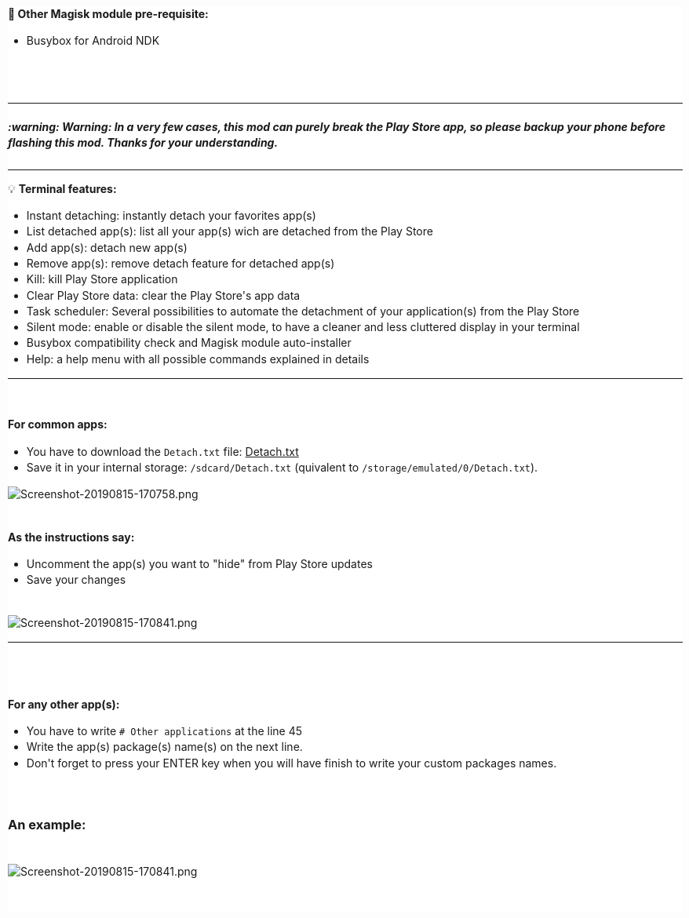 <b>:page_facing_up: Other Magisk module pre-requisite:</b>
- Busybox for Android NDK
<br />
<br />

------------------------------------------------------------------------------------

<h5>:warning: <b>Warning:</b> In a very few cases, this mod can purely break the Play Store app, so please backup your phone before flashing this mod. Thanks for your understanding.</h5>

------------------------------------------------------------------------------------

:bulb: <b>Terminal features:</b>
- Instant detaching: instantly detach your favorites app(s)
- List detached app(s): list all your app(s) wich are detached from the Play Store
- Add app(s): detach new app(s)
- Remove app(s): remove detach feature for detached app(s)
- Kill: kill Play Store application
- Clear Play Store data: clear the Play Store's app data
- Task scheduler: Several possibilities to automate the detachment of your application(s) from the Play Store
- Silent mode: enable or disable the silent mode, to have a cleaner and less cluttered display in your terminal
- Busybox compatibility check and Magisk module auto-installer
- Help: a help menu with all possible commands explained in details

------------------------------------------------------------------------------------
<br />

<b>For common apps:</b>
- You have to download the `Detach.txt` file: <a href="https://raw.githubusercontent.com/sobuj53/Detach/master/Detach.txt">Detach.txt</a>
- Save it in your internal storage: `/sdcard/Detach.txt` (quivalent to `/storage/emulated/0/Detach.txt`).
 
<img src="https://i.ibb.co/X54TnPG/Screenshot-20190923-184536.png" alt="Screenshot-20190815-170758.png" height="1200" width="600">
<br />
<br />

<b>As the instructions say:</b>
- Uncomment the app(s) you want to "hide" from Play Store updates
- Save your changes
<br />
<img src="https://i.ibb.co/SxFqK9W/Screenshot-20190815-170841.png" alt="Screenshot-20190815-170841.png" height="1200" width="600"><br />

------------------------------------------------------------------------------------
<br />
<br />

<b>For any other app(s):</b>
- You have to write `# Other applications` at the line 45
- Write the app(s) package(s) name(s) on the next line.
- Don't forget to press your ENTER key when you will have finish to write your custom packages names.
<br />
<h3><b>An example:</b></h3>
<br />
<img src="https://i.ibb.co/gTNb8hW/photo-2019-10-17-19-04-41.jpg" alt="Screenshot-20190815-170841.png" height="1200" width="600"><br />
<br />
<br />
